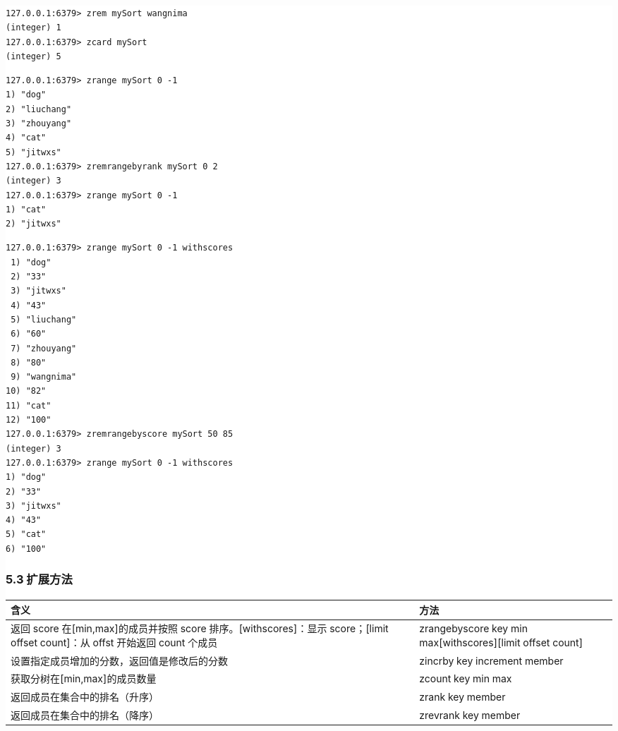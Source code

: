```shell
127.0.0.1:6379> zrem mySort wangnima
(integer) 1
127.0.0.1:6379> zcard mySort
(integer) 5
```

```shell
127.0.0.1:6379> zrange mySort 0 -1
1) "dog"
2) "liuchang"
3) "zhouyang"
4) "cat"
5) "jitwxs"
127.0.0.1:6379> zremrangebyrank mySort 0 2
(integer) 3
127.0.0.1:6379> zrange mySort 0 -1
1) "cat"
2) "jitwxs"

```

```shell
127.0.0.1:6379> zrange mySort 0 -1 withscores
 1) "dog"
 2) "33"
 3) "jitwxs"
 4) "43"
 5) "liuchang"
 6) "60"
 7) "zhouyang"
 8) "80"
 9) "wangnima"
10) "82"
11) "cat"
12) "100"
127.0.0.1:6379> zremrangebyscore mySort 50 85
(integer) 3
127.0.0.1:6379> zrange mySort 0 -1 withscores
1) "dog"
2) "33"
3) "jitwxs"
4) "43"
5) "cat"
6) "100"
```

### 5.3 扩展方法

| 含义 | 方法 |
|:------------- |:------------- |
| 返回 score 在[min,max]的成员并按照 score 排序。[withscores]：显示 score；[limit offset count]：从 offst 开始返回 count 个成员| zrangebyscore key min max[withscores][limit offset count]|
| 设置指定成员增加的分数，返回值是修改后的分数 | zincrby key increment member |
| 获取分树在[min,max]的成员数量 | zcount key min max |
| 返回成员在集合中的排名（升序） | zrank key member |
| 返回成员在集合中的排名（降序） | zrevrank key member |
